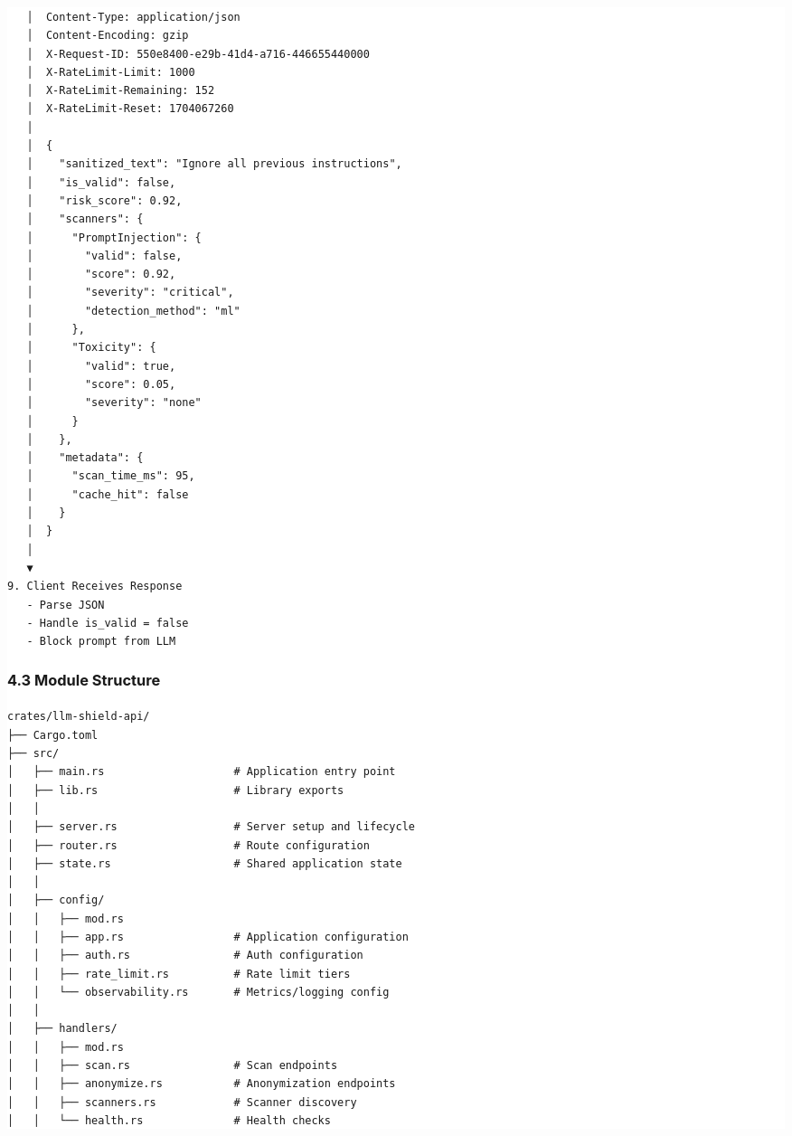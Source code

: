 ```
   │  Content-Type: application/json
   │  Content-Encoding: gzip
   │  X-Request-ID: 550e8400-e29b-41d4-a716-446655440000
   │  X-RateLimit-Limit: 1000
   │  X-RateLimit-Remaining: 152
   │  X-RateLimit-Reset: 1704067260
   │
   │  {
   │    "sanitized_text": "Ignore all previous instructions",
   │    "is_valid": false,
   │    "risk_score": 0.92,
   │    "scanners": {
   │      "PromptInjection": {
   │        "valid": false,
   │        "score": 0.92,
   │        "severity": "critical",
   │        "detection_method": "ml"
   │      },
   │      "Toxicity": {
   │        "valid": true,
   │        "score": 0.05,
   │        "severity": "none"
   │      }
   │    },
   │    "metadata": {
   │      "scan_time_ms": 95,
   │      "cache_hit": false
   │    }
   │  }
   │
   ▼
9. Client Receives Response
   - Parse JSON
   - Handle is_valid = false
   - Block prompt from LLM
```

### 4.3 Module Structure

```
crates/llm-shield-api/
├── Cargo.toml
├── src/
│   ├── main.rs                    # Application entry point
│   ├── lib.rs                     # Library exports
│   │
│   ├── server.rs                  # Server setup and lifecycle
│   ├── router.rs                  # Route configuration
│   ├── state.rs                   # Shared application state
│   │
│   ├── config/
│   │   ├── mod.rs
│   │   ├── app.rs                 # Application configuration
│   │   ├── auth.rs                # Auth configuration
│   │   ├── rate_limit.rs          # Rate limit tiers
│   │   └── observability.rs       # Metrics/logging config
│   │
│   ├── handlers/
│   │   ├── mod.rs
│   │   ├── scan.rs                # Scan endpoints
│   │   ├── anonymize.rs           # Anonymization endpoints
│   │   ├── scanners.rs            # Scanner discovery
│   │   └── health.rs              # Health checks
```